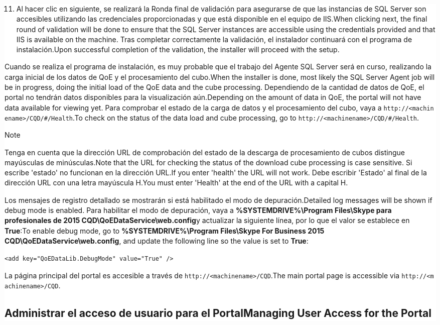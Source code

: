 11. <span data-ttu-id="e1823-210">Al hacer clic en siguiente, se realizará la Ronda final de validación para asegurarse de que las instancias de SQL Server son accesibles utilizando las credenciales proporcionadas y que está disponible en el equipo de IIS.</span><span class="sxs-lookup"><span data-stu-id="e1823-210">When clicking next, the final round of validation will be done to ensure that the SQL Server instances are accessible using the credentials provided and that IIS is available on the machine.</span></span> <span data-ttu-id="e1823-211">Tras completar correctamente la validación, el instalador continuará con el programa de instalación.</span><span class="sxs-lookup"><span data-stu-id="e1823-211">Upon successful completion of the validation, the installer will proceed with the setup.</span></span> 
    
<span data-ttu-id="e1823-212">Cuando se realiza el programa de instalación, es muy probable que el trabajo del Agente SQL Server será en curso, realizando la carga inicial de los datos de QoE y el procesamiento del cubo.</span><span class="sxs-lookup"><span data-stu-id="e1823-212">When the installer is done, most likely the SQL Server Agent job will be in progress, doing the initial load of the QoE data and the cube processing.</span></span> <span data-ttu-id="e1823-213">Dependiendo de la cantidad de datos de QoE, el portal no tendrán datos disponibles para la visualización aún.</span><span class="sxs-lookup"><span data-stu-id="e1823-213">Depending on the amount of data in QoE, the portal will not have data available for viewing yet.</span></span> <span data-ttu-id="e1823-214">Para comprobar el estado de la carga de datos y el procesamiento del cubo, vaya a `http://<machinename>/CQD/#/Health`.</span><span class="sxs-lookup"><span data-stu-id="e1823-214">To check on the status of the data load and cube processing, go to  `http://<machinename>/CQD/#/Health`.</span></span> 
> [!NOTE]
> <span data-ttu-id="e1823-215">Tenga en cuenta que la dirección URL de comprobación del estado de la descarga de procesamiento de cubos distingue mayúsculas de minúsculas.</span><span class="sxs-lookup"><span data-stu-id="e1823-215">Note that the URL for checking the status of the download cube processing is case sensitive.</span></span> <span data-ttu-id="e1823-216">Si escribe 'estado' no funcionan en la dirección URL.</span><span class="sxs-lookup"><span data-stu-id="e1823-216">If you enter 'health' the URL will not work.</span></span> <span data-ttu-id="e1823-217">Debe escribir 'Estado' al final de la dirección URL con una letra mayúscula H.</span><span class="sxs-lookup"><span data-stu-id="e1823-217">You must enter 'Health' at the end of the URL with a capital H.</span></span> 
  
<span data-ttu-id="e1823-218">Los mensajes de registro detallado se mostrarán si está habilitado el modo de depuración.</span><span class="sxs-lookup"><span data-stu-id="e1823-218">Detailed log messages will be shown if debug mode is enabled.</span></span> <span data-ttu-id="e1823-219">Para habilitar el modo de depuración, vaya a **%SYSTEMDRIVE%\Program Files\Skype para profesionales de 2015 CQD\QoEDataService\web.config**y actualizar la siguiente línea, por lo que el valor se establece en **True**:</span><span class="sxs-lookup"><span data-stu-id="e1823-219">To enable debug mode, go to **%SYSTEMDRIVE%\Program Files\Skype For Business 2015 CQD\QoEDataService\web.config**, and update the following line so the value is set to **True**:</span></span>

```
<add key="QoEDataLib.DebugMode" value="True" /> 
```

<span data-ttu-id="e1823-220">La página principal del portal es accesible a través de `http://<machinename>/CQD`.</span><span class="sxs-lookup"><span data-stu-id="e1823-220">The main portal page is accessible via  `http://<machinename>/CQD`.</span></span> 
## <a name="managing-user-access-for-the-portal"></a><span data-ttu-id="e1823-221">Administrar el acceso de usuario para el Portal</span><span class="sxs-lookup"><span data-stu-id="e1823-221">Managing User Access for the Portal</span></span>
